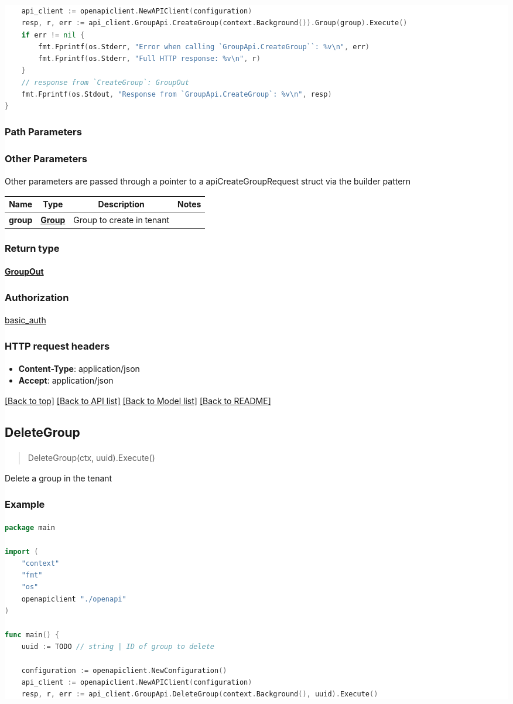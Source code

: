 ```go
    api_client := openapiclient.NewAPIClient(configuration)
    resp, r, err := api_client.GroupApi.CreateGroup(context.Background()).Group(group).Execute()
    if err != nil {
        fmt.Fprintf(os.Stderr, "Error when calling `GroupApi.CreateGroup``: %v\n", err)
        fmt.Fprintf(os.Stderr, "Full HTTP response: %v\n", r)
    }
    // response from `CreateGroup`: GroupOut
    fmt.Fprintf(os.Stdout, "Response from `GroupApi.CreateGroup`: %v\n", resp)
}
```

### Path Parameters



### Other Parameters

Other parameters are passed through a pointer to a apiCreateGroupRequest struct via the builder pattern


Name | Type | Description  | Notes
------------- | ------------- | ------------- | -------------
 **group** | [**Group**](Group.md) | Group to create in tenant | 

### Return type

[**GroupOut**](GroupOut.md)

### Authorization

[basic_auth](../README.md#basic_auth)

### HTTP request headers

- **Content-Type**: application/json
- **Accept**: application/json

[[Back to top]](#) [[Back to API list]](../README.md#documentation-for-api-endpoints)
[[Back to Model list]](../README.md#documentation-for-models)
[[Back to README]](../README.md)


## DeleteGroup

> DeleteGroup(ctx, uuid).Execute()

Delete a group in the tenant

### Example

```go
package main

import (
    "context"
    "fmt"
    "os"
    openapiclient "./openapi"
)

func main() {
    uuid := TODO // string | ID of group to delete

    configuration := openapiclient.NewConfiguration()
    api_client := openapiclient.NewAPIClient(configuration)
    resp, r, err := api_client.GroupApi.DeleteGroup(context.Background(), uuid).Execute()
```